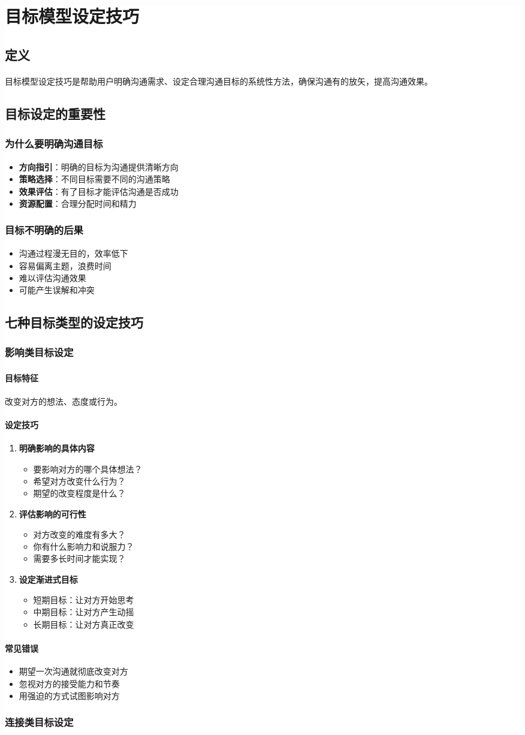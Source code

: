 # 目标模型设定技巧

## 定义
目标模型设定技巧是帮助用户明确沟通需求、设定合理沟通目标的系统性方法，确保沟通有的放矢，提高沟通效果。

## 目标设定的重要性

### 为什么要明确沟通目标
- **方向指引**：明确的目标为沟通提供清晰方向
- **策略选择**：不同目标需要不同的沟通策略
- **效果评估**：有了目标才能评估沟通是否成功
- **资源配置**：合理分配时间和精力

### 目标不明确的后果
- 沟通过程漫无目的，效率低下
- 容易偏离主题，浪费时间
- 难以评估沟通效果
- 可能产生误解和冲突

## 七种目标类型的设定技巧

### 影响类目标设定

#### 目标特征
改变对方的想法、态度或行为。

#### 设定技巧
1. **明确影响的具体内容**
   - 要影响对方的哪个具体想法？
   - 希望对方改变什么行为？
   - 期望的改变程度是什么？

2. **评估影响的可行性**
   - 对方改变的难度有多大？
   - 你有什么影响力和说服力？
   - 需要多长时间才能实现？

3. **设定渐进式目标**
   - 短期目标：让对方开始思考
   - 中期目标：让对方产生动摇
   - 长期目标：让对方真正改变

#### 常见错误
- 期望一次沟通就彻底改变对方
- 忽视对方的接受能力和节奏
- 用强迫的方式试图影响对方

### 连接类目标设定
